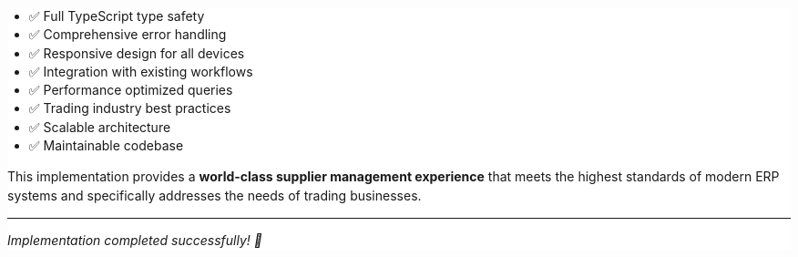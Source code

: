 - ✅ Full TypeScript type safety
- ✅ Comprehensive error handling
- ✅ Responsive design for all devices
- ✅ Integration with existing workflows
- ✅ Performance optimized queries
- ✅ Trading industry best practices
- ✅ Scalable architecture
- ✅ Maintainable codebase

This implementation provides a **world-class supplier management experience** that meets the highest standards of modern ERP systems and specifically addresses the needs of trading businesses.

---

*Implementation completed successfully! 🎉*